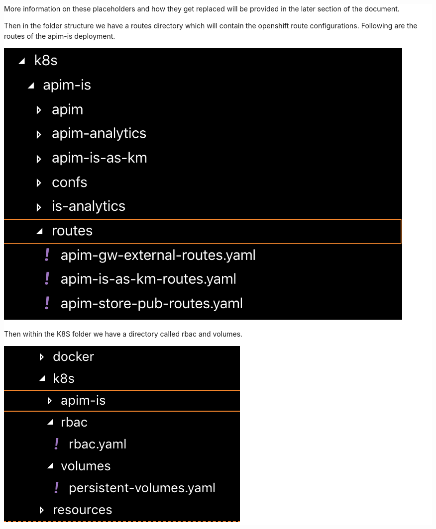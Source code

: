 More information on these placeholders and how they get replaced will be provided in the later section of the document.

Then in the folder structure we have a routes directory which will contain the openshift route configurations. Following are the routes of the apim-is deployment.

![](/assets/img/medium/0__1xE21lWdWQ9zeu64.jpg)

Then within the K8S folder we have a directory called rbac and volumes.

![](/assets/img/medium/1__d7cPnDw4PsejJWZRm__wEug.png)
